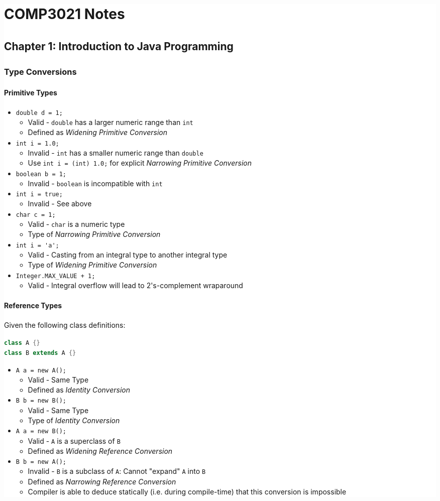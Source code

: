# COMP3021 Notes

## Chapter 1: Introduction to Java Programming

### Type Conversions

#### Primitive Types

- `double d = 1;`
    - Valid - `double` has a larger numeric range than `int`
    - Defined as *Widening Primitive Conversion*
- `int i = 1.0;`
    - Invalid - `int` has a smaller numeric range than `double`
    - Use `int i = (int) 1.0;` for explicit *Narrowing Primitive Conversion*
- `boolean b = 1;`
    - Invalid - `boolean` is incompatible with `int`
- `int i = true;`
    - Invalid - See above
- `char c = 1;`
    - Valid - `char` is a numeric type
    - Type of *Narrowing Primitive Conversion*
- `int i = 'a';`
    - Valid - Casting from an integral type to another integral type
    - Type of *Widening Primitive Conversion*
- `Integer.MAX_VALUE + 1;`
    - Valid - Integral overflow will lead to 2's-complement wraparound

#### Reference Types

Given the following class definitions:


```java
class A {}
class B extends A {}
```

- `A a = new A();`
    - Valid - Same Type
    - Defined as *Identity Conversion*
- `B b = new B();`
    - Valid - Same Type
    - Type of *Identity Conversion*
- `A a = new B();`
    - Valid - `A` is a superclass of `B`
    - Defined as *Widening Reference Conversion*
- `B b = new A();`
    - Invalid - `B` is a subclass of `A`: Cannot "expand" `A` into `B`
    - Defined as *Narrowing Reference Conversion*
    - Compiler is able to deduce statically (i.e. during compile-time) that this
    conversion is impossible
